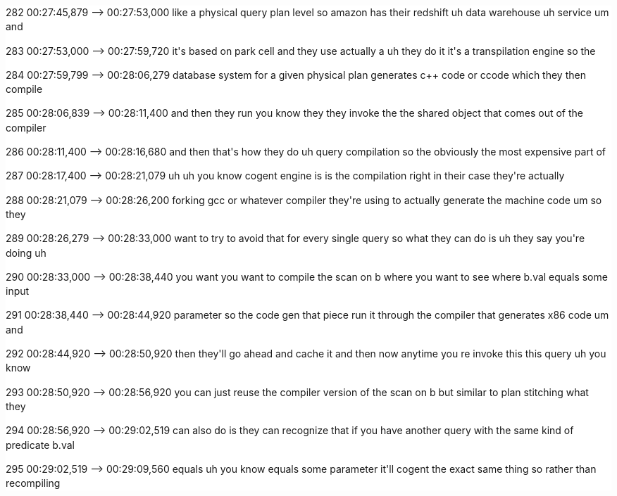 282
00:27:45,879 --> 00:27:53,000
like a physical query plan level so amazon has their redshift uh data warehouse uh service um and

283
00:27:53,000 --> 00:27:59,720
it's based on park cell and they use actually a uh they do it it's a transpilation engine so the

284
00:27:59,799 --> 00:28:06,279
database system for a given physical plan generates c++ code or ccode which they then compile

285
00:28:06,839 --> 00:28:11,400
and then they run you know they they invoke the the shared object that comes out of the compiler

286
00:28:11,400 --> 00:28:16,680
and then that's how they do uh query compilation so the obviously the most expensive part of

287
00:28:17,400 --> 00:28:21,079
uh uh you know cogent engine is is the compilation right in their case they're actually

288
00:28:21,079 --> 00:28:26,200
forking gcc or whatever compiler they're using to actually generate the machine code um so they

289
00:28:26,279 --> 00:28:33,000
want to try to avoid that for every single query so what they can do is uh they say you're doing uh

290
00:28:33,000 --> 00:28:38,440
you want you want to compile the scan on b where you want to see where b.val equals some input

291
00:28:38,440 --> 00:28:44,920
parameter so the code gen that piece run it through the compiler that generates x86 code um and

292
00:28:44,920 --> 00:28:50,920
then they'll go ahead and cache it and then now anytime you re invoke this this query uh you know

293
00:28:50,920 --> 00:28:56,920
you can just reuse the compiler version of the scan on b but similar to plan stitching what they

294
00:28:56,920 --> 00:29:02,519
can also do is they can recognize that if you have another query with the same kind of predicate b.val

295
00:29:02,519 --> 00:29:09,560
equals uh you know equals some parameter it'll cogent the exact same thing so rather than recompiling
